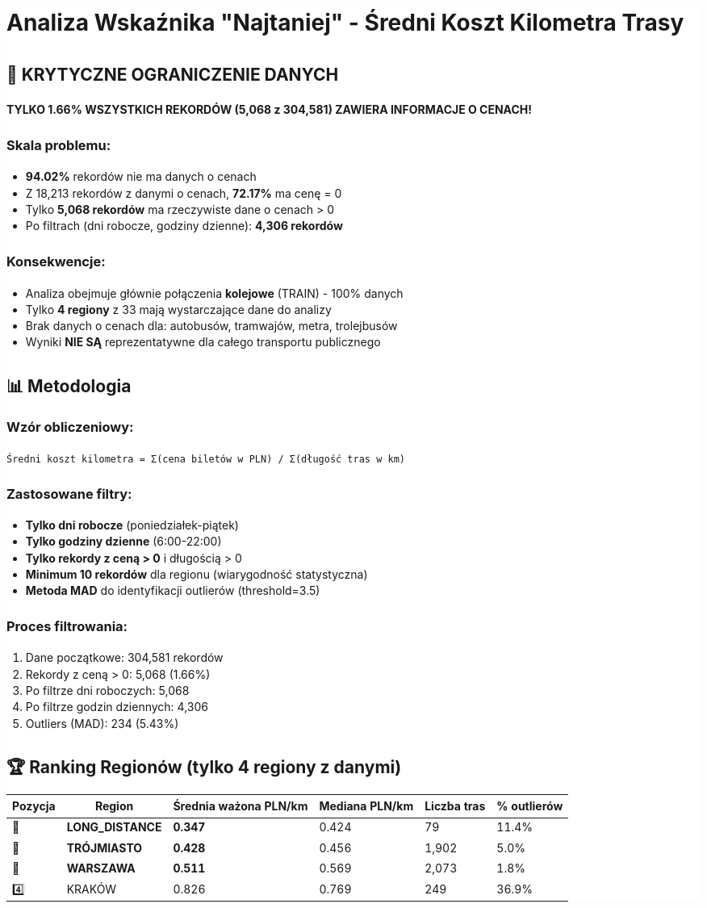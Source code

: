 # Analiza Wskaźnika "Najtaniej" - Średni Koszt Kilometra Trasy

## 🚨 KRYTYCZNE OGRANICZENIE DANYCH

**TYLKO 1.66% WSZYSTKICH REKORDÓW (5,068 z 304,581) ZAWIERA INFORMACJE O CENACH!**

### Skala problemu:
- **94.02%** rekordów nie ma danych o cenach
- Z 18,213 rekordów z danymi o cenach, **72.17%** ma cenę = 0
- Tylko **5,068 rekordów** ma rzeczywiste dane o cenach > 0
- Po filtrach (dni robocze, godziny dzienne): **4,306 rekordów**

### Konsekwencje:
- Analiza obejmuje głównie połączenia **kolejowe** (TRAIN) - 100% danych
- Tylko **4 regiony** z 33 mają wystarczające dane do analizy
- Brak danych o cenach dla: autobusów, tramwajów, metra, trolejbusów
- Wyniki **NIE SĄ** reprezentatywne dla całego transportu publicznego

## 📊 Metodologia

### Wzór obliczeniowy:
```
Średni koszt kilometra = Σ(cena biletów w PLN) / Σ(długość tras w km)
```

### Zastosowane filtry:
- **Tylko dni robocze** (poniedziałek-piątek)
- **Tylko godziny dzienne** (6:00-22:00)
- **Tylko rekordy z ceną > 0** i długością > 0
- **Minimum 10 rekordów** dla regionu (wiarygodność statystyczna)
- **Metoda MAD** do identyfikacji outlierów (threshold=3.5)

### Proces filtrowania:
1. Dane początkowe: 304,581 rekordów
2. Rekordy z ceną > 0: 5,068 (1.66%)
3. Po filtrze dni roboczych: 5,068
4. Po filtrze godzin dziennych: 4,306
5. Outliers (MAD): 234 (5.43%)

## 🏆 Ranking Regionów (tylko 4 regiony z danymi)

| Pozycja | Region | Średnia ważona PLN/km | Mediana PLN/km | Liczba tras | % outlierów |
|---------|--------|------------------------|----------------|-------------|-------------|
| 🥇 | **LONG_DISTANCE** | **0.347** | 0.424 | 79 | 11.4% |
| 🥈 | **TRÓJMIASTO** | **0.428** | 0.456 | 1,902 | 5.0% |
| 🥉 | **WARSZAWA** | **0.511** | 0.569 | 2,073 | 1.8% |
| 4️⃣ | KRAKÓW | 0.826 | 0.769 | 249 | 36.9% |
